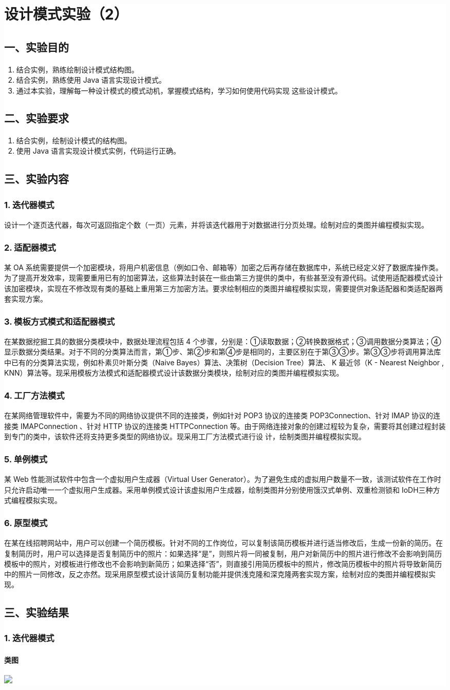 # 设计模式实验（2）

## 一、实验目的
1. 结合实例，熟练绘制设计模式结构图。
2. 结合实例，熟练使用 Java 语言实现设计模式。
3. 通过本实验，理解每一种设计模式的模式动机，掌握模式结构，学习如何使用代码实现
这些设计模式。

## 二、实验要求
1. 结合实例，绘制设计模式的结构图。
2. 使用 Java 语言实现设计模式实例，代码运行正确。

## 三、实验内容

### 1. 迭代器模式
设计一个逐页迭代器，每次可返回指定个数（一页）元素，并将该迭代器用于对数据进行分页处理。绘制对应的类图并编程模拟实现。 

### 2. 适配器模式
某 OA 系统需要提供一个加密模块，将用户机密信息（例如口令、邮箱等）加密之后再存储在数据库中，系统已经定义好了数据库操作类。为了提高开发效率，现需要重用已有的加密算法，这些算法封装在一些由第三方提供的类中，有些甚至没有源代码。试使用适配器模式设计该加密模块，实现在不修改现有类的基础上重用第三方加密方法。要求绘制相应的类图并编程模拟实现，需要提供对象适配器和类适配器两套实现方案。 

### 3. 模板方式模式和适配器模式
在某数据挖掘工具的数据分类模块中，数据处理流程包括 4 个步骤，分别是：①读取数据；②转换数据格式；③调用数据分类算法；④显示数据分类结果。对于不同的分类算法而言，第①步、第②步和第④步是相同的，主要区别在于第③③步。第③③步将调用算法库中已有的分类算法实现，例如朴素贝叶斯分类（Naive Bayes）算法、决策树（Decision Tree）算法、 K 最近邻（K - Nearest Neighbor , KNN）算法等。现采用模板方法模式和适配器模式设计该数据分类模块，绘制对应的类图并编程模拟实现。 

### 4. 工厂方法模式
在某网络管理软件中，需要为不同的网络协议提供不同的连接类，例如针对 POP3 协议的连接类 POP3Connection、针对 IMAP 协议的连接类 IMAPConnection 、针对 HTTP 协议的连接类 HTTPConnection 等。由于网络连接对象的创建过程较为复杂，需要将其创建过程封装到专门的类中，该软件还将支持更多类型的网络协议。现采用工厂方法模式进行设
计，绘制类图并编程模拟实现。 

### 5. 单例模式
某 Web 性能测试软件中包含一个虚拟用户生成器（Virtual User Generator）。为了避免生成的虚拟用户数量不一致，该测试软件在工作时只允许启动唯一一个虚拟用户生成器。采用单例模式设计该虚拟用户生成器，绘制类图并分别使用饿汉式单例、双重检测锁和 IoDH三种方式编程模拟实现。 

### 6. 原型模式
在某在线招聘网站中，用户可以创建一个简历模板。针对不同的工作岗位，可以复制该简历模板并进行适当修改后，生成一份新的简历。在复制简历时，用户可以选择是否复制简历中的照片：如果选择“是”，则照片将一同被复制，用户对新简历中的照片进行修改不会影响到简历模板中的照片，对模板进行修改也不会影响到新简历；如果选择“否”，则直接引用简历模板中的照片，修改简历模板中的照片将导致新简历中的照片一同修改，反之亦然。现采用原型模式设计该简历复制功能并提供浅克隆和深克隆两套实现方案，绘制对应的类图并编程模拟实现。

## 三、实验结果

### 1. 迭代器模式

#### 类图
![](D:\22231\软件工程中级实践+设计模式\hemowork\homework2\out\1-Iterator\1-Iterator.png)
